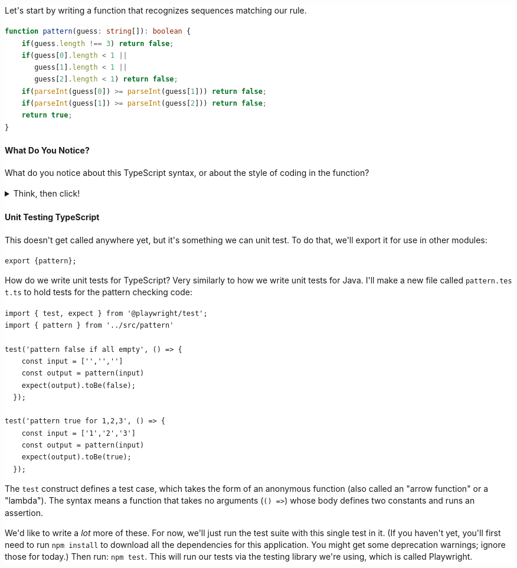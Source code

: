 Let's start by writing a function that recognizes sequences matching our rule. 

```typescript
function pattern(guess: string[]): boolean {
    if(guess.length !== 3) return false;
    if(guess[0].length < 1 || 
       guess[1].length < 1 ||
       guess[2].length < 1) return false;
    if(parseInt(guess[0]) >= parseInt(guess[1])) return false;
    if(parseInt(guess[1]) >= parseInt(guess[2])) return false;
    return true;
}
```

#### What Do You Notice?

What do you notice about this TypeScript syntax, or about the style of coding in the function? 

<details><summary>Think, then click!</summary></details>

#### Unit Testing TypeScript

This doesn't get called anywhere yet, but it's something we can unit test. To do that, we'll export it for use in other modules:

```typescript!
export {pattern};
```

How do we write unit tests for TypeScript? Very similarly to how we write unit tests for Java. I'll make a new file called `pattern.test.ts` to hold tests for the pattern checking code:

```typescript!
import { test, expect } from '@playwright/test';
import { pattern } from '../src/pattern'

test('pattern false if all empty', () => {
    const input = ['','','']
    const output = pattern(input)    
    expect(output).toBe(false);
  });

test('pattern true for 1,2,3', () => {
    const input = ['1','2','3']
    const output = pattern(input)    
    expect(output).toBe(true);
  });

```

The `test` construct defines a test case, which takes the form of an anonymous function (also called an "arrow function" or a "lambda"). The syntax means a function that takes no arguments (`() =>`) whose body defines two constants and runs an assertion.

We'd like to write a _lot_ more of these. For now, we'll just run the test suite with this single test in it. (If you haven't yet, you'll first need to run `npm install` to download all the dependencies for this application. You might get some deprecation warnings; ignore those for today.) Then run: `npm test`. This will run our tests via the testing library we're using, which is called Playwright.

